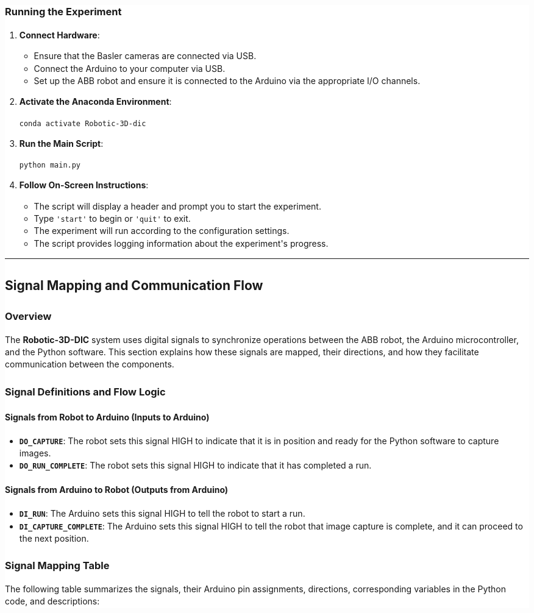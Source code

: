 
### Running the Experiment

1. **Connect Hardware**:

   - Ensure that the Basler cameras are connected via USB.
   - Connect the Arduino to your computer via USB.
   - Set up the ABB robot and ensure it is connected to the Arduino via the appropriate I/O channels.

2. **Activate the Anaconda Environment**:

   ```bash
   conda activate Robotic-3D-dic
   ```

3. **Run the Main Script**:

   ```bash
   python main.py
   ```

4. **Follow On-Screen Instructions**:

   - The script will display a header and prompt you to start the experiment.
   - Type `'start'` to begin or `'quit'` to exit.
   - The experiment will run according to the configuration settings.
   - The script provides logging information about the experiment's progress.

---

## Signal Mapping and Communication Flow

### Overview

The **Robotic-3D-DIC** system uses digital signals to synchronize operations between the ABB robot, the Arduino microcontroller, and the Python software. This section explains how these signals are mapped, their directions, and how they facilitate communication between the components.

### Signal Definitions and Flow Logic

#### Signals from Robot to Arduino (Inputs to Arduino)

- **`DO_CAPTURE`**: The robot sets this signal HIGH to indicate that it is in position and ready for the Python software to capture images.
- **`DO_RUN_COMPLETE`**: The robot sets this signal HIGH to indicate that it has completed a run.

#### Signals from Arduino to Robot (Outputs from Arduino)

- **`DI_RUN`**: The Arduino sets this signal HIGH to tell the robot to start a run.
- **`DI_CAPTURE_COMPLETE`**: The Arduino sets this signal HIGH to tell the robot that image capture is complete, and it can proceed to the next position.

### Signal Mapping Table

The following table summarizes the signals, their Arduino pin assignments, directions, corresponding variables in the Python code, and descriptions:
